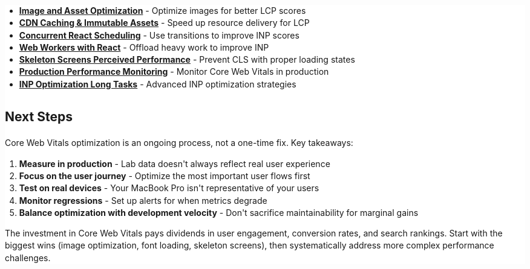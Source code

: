 - **[Image and Asset Optimization](./image-and-asset-optimization.md)** - Optimize images for better LCP scores
- **[CDN Caching & Immutable Assets](./cdn-caching-immutable-assets.md)** - Speed up resource delivery for LCP
- **[Concurrent React Scheduling](./concurrent-react-scheduling.md)** - Use transitions to improve INP scores
- **[Web Workers with React](./web-workers-with-react.md)** - Offload heavy work to improve INP
- **[Skeleton Screens Perceived Performance](./skeleton-screens-perceived-performance.md)** - Prevent CLS with proper loading states
- **[Production Performance Monitoring](./production-performance-monitoring.md)** - Monitor Core Web Vitals in production
- **[INP Optimization Long Tasks](./inp-optimization-long-tasks.md)** - Advanced INP optimization strategies

## Next Steps

Core Web Vitals optimization is an ongoing process, not a one-time fix. Key takeaways:

1. **Measure in production** - Lab data doesn't always reflect real user experience
2. **Focus on the user journey** - Optimize the most important user flows first
3. **Test on real devices** - Your MacBook Pro isn't representative of your users
4. **Monitor regressions** - Set up alerts for when metrics degrade
5. **Balance optimization with development velocity** - Don't sacrifice maintainability for marginal gains

The investment in Core Web Vitals pays dividends in user engagement, conversion rates, and search rankings. Start with the biggest wins (image optimization, font loading, skeleton screens), then systematically address more complex performance challenges.
